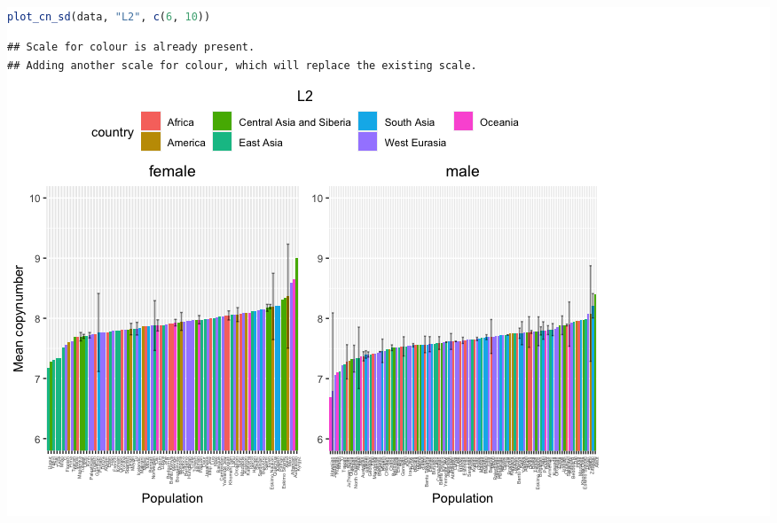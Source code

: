 ``` r
plot_cn_sd(data, "L2", c(6, 10))
```

    ## Scale for colour is already present.
    ## Adding another scale for colour, which will replace the existing scale.

![](02_SGDP_Geographic-details_files/figure-gfm/unnamed-chunk-11-9.png)
